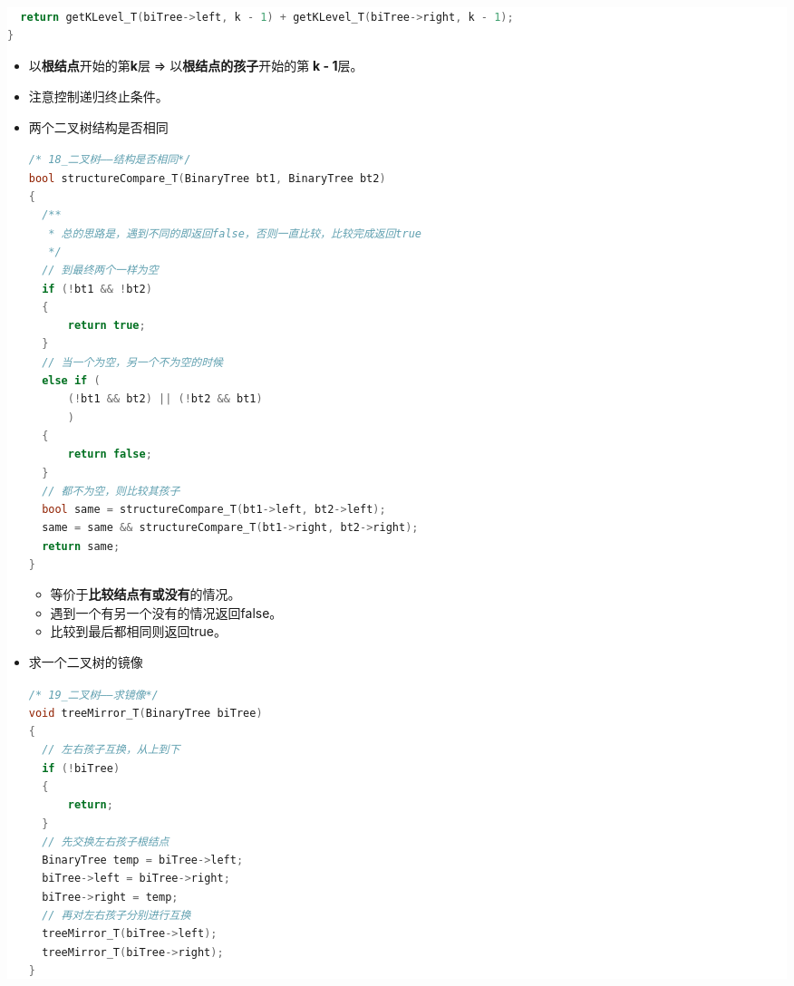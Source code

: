   ```c
  	return getKLevel_T(biTree->left, k - 1) + getKLevel_T(biTree->right, k - 1);
  }
  ```

  * 以**根结点**开始的第**k**层 => 以**根结点的孩子**开始的第 **k - 1**层。
  * 注意控制递归终止条件。

* 两个二叉树结构是否相同

  ```c
  /* 18_二叉树——结构是否相同*/
  bool structureCompare_T(BinaryTree bt1, BinaryTree bt2)
  {
  	/**
  	 * 总的思路是，遇到不同的即返回false，否则一直比较，比较完成返回true
  	 */
  	// 到最终两个一样为空
  	if (!bt1 && !bt2)
  	{
  		return true;
  	}
  	// 当一个为空，另一个不为空的时候
  	else if (
  		(!bt1 && bt2) || (!bt2 && bt1)
  		)
  	{
  		return false;
  	}
  	// 都不为空，则比较其孩子
  	bool same = structureCompare_T(bt1->left, bt2->left);
  	same = same && structureCompare_T(bt1->right, bt2->right);
  	return same;
  }
  ```

  * 等价于**比较结点有或没有**的情况。
  * 遇到一个有另一个没有的情况返回false。
  * 比较到最后都相同则返回true。

* 求一个二叉树的镜像

  ```c
  /* 19_二叉树——求镜像*/
  void treeMirror_T(BinaryTree biTree)
  {
  	// 左右孩子互换，从上到下
  	if (!biTree)
  	{
  		return;
  	}
  	// 先交换左右孩子根结点
  	BinaryTree temp = biTree->left;
  	biTree->left = biTree->right;
  	biTree->right = temp;
  	// 再对左右孩子分别进行互换
  	treeMirror_T(biTree->left);
  	treeMirror_T(biTree->right);
  }
  ```
